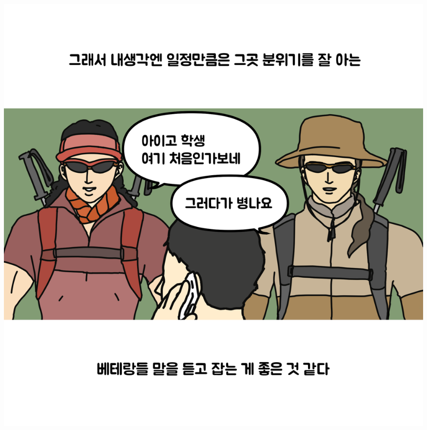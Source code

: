<img src="/images/devkyungsoo/cartoon56/cartoon56_8.png" width="100%" title="cartoon_image" alt="일정만큼은 베테랑들 말을 듣고 잡자"/>